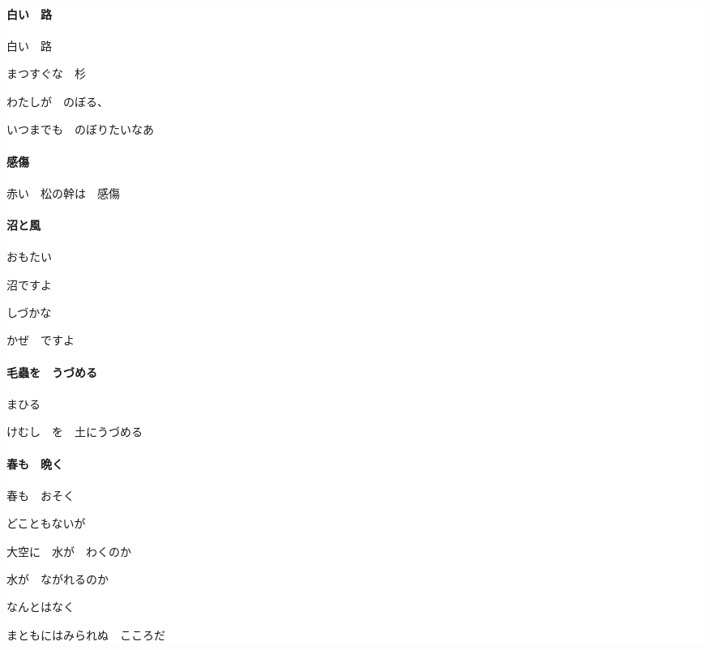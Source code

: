 

#### 白い　路




白い　路

まつすぐな　杉

わたしが　のぼる、

いつまでも　のぼりたいなあ



#### 感傷




赤い　松の幹は　感傷



#### 沼と風




おもたい

沼ですよ

しづかな

かぜ　ですよ



#### 毛蟲を　うづめる




まひる

けむし　を　土にうづめる



#### 春も　晩く




春も　おそく

どこともないが

大空に　水が　わくのか



水が　ながれるのか

なんとはなく

まともにはみられぬ　こころだ
